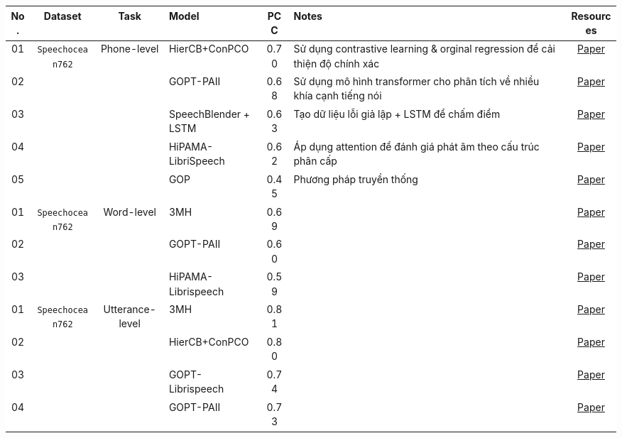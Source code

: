 | No. | Dataset | Task | Model | PCC | Notes | Resources |
| :-: | :-----: | :--: | :---- | :-: | :---- |:-------: |
| 01 | `Speechocean762` | Phone-level | HierCB+ConPCO | 0.70 | Sử dụng contrastive learning & orginal regression để cải thiện độ chính xác | [Paper](https://paperswithcode.com/paper/conpco-preserving-phoneme-characteristics-for) |
| 02 |  |  | GOPT-PAII  | 0.68 | Sử dụng mô hình transformer cho phân tích về nhiều khía cạnh tiếng nói | [Paper](https://arxiv.org/pdf/2205.03432v1) |
| 03 |  |  | SpeechBlender + LSTM | 0.63 | Tạo dữ liệu lỗi giả lập + LSTM để chấm điểm | [Paper](https://arxiv.org/pdf/2211.00923v3) |
| 04 |  |  | HiPAMA-LibriSpeech | 0.62 | Áp dụng attention để đánh giá phát âm theo cấu trúc phân cấp | [Paper](https://arxiv.org/pdf/2211.08102v2) |
| 05 |  |  | GOP | 0.45 | Phương pháp truyền thống | [Paper]() | 
| 01 | `Speechocean762` |  Word-level | 3MH | 0.69 | | [Paper](https://arxiv.org/pdf/2305.18146v4) |
| 02 | | | GOPT-PAII | 0.60 | | [Paper](https://arxiv.org/pdf/2205.03432v1) |
| 03 | | | HiPAMA-Librispeech | 0.59 | | [Paper](https://arxiv.org/pdf/2211.08102v2) |
| 01 | `Speechocean762` | Utterance-level | 3MH | 0.81 | | [Paper](https://arxiv.org/pdf/2305.18146v4) |
| 02 | | | HierCB+ConPCO | 0.80 | | [Paper](https://paperswithcode.com/paper/conpco-preserving-phoneme-characteristics-for) |
| 03 | | | GOPT-Librispeech | 0.74 | | [Paper]() |
| 04 | | | GOPT-PAII | 0.73 | | [Paper](https://arxiv.org/pdf/2205.03432v1) |
                                                                                                